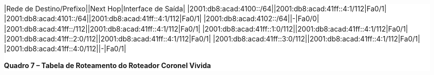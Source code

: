 |Rede de Destino/Prefixo||Next Hop|Interface de Saída|
|2001:db8:acad:4100::/64||2001:db8:acad:41ff::4:1/112|Fa0/1|
|2001:db8:acad:4101::/64||2001:db8:acad:41ff::4:1/112|Fa0/1|
|2001:db8:acad:4102::/64||-|Fa0/0|
|2001:db8:acad:41ff::/112||2001:db8:acad:41ff::4:1/112|Fa0/1|
|2001:db8:acad:41ff::1:0/112||2001:db8:acad:41ff::4:1/112|Fa0/1|
|2001:db8:acad:41ff::2:0/112||2001:db8:acad:41ff::4:1/112|Fa0/1|
|2001:db8:acad:41ff::3:0/112||2001:db8:acad:41ff::4:1/112|Fa0/1|
|2001:db8:acad:41ff::4:0/112||-|Fa0/1|

**Quadro 7 – Tabela de Roteamento do Roteador Coronel Vivida**
